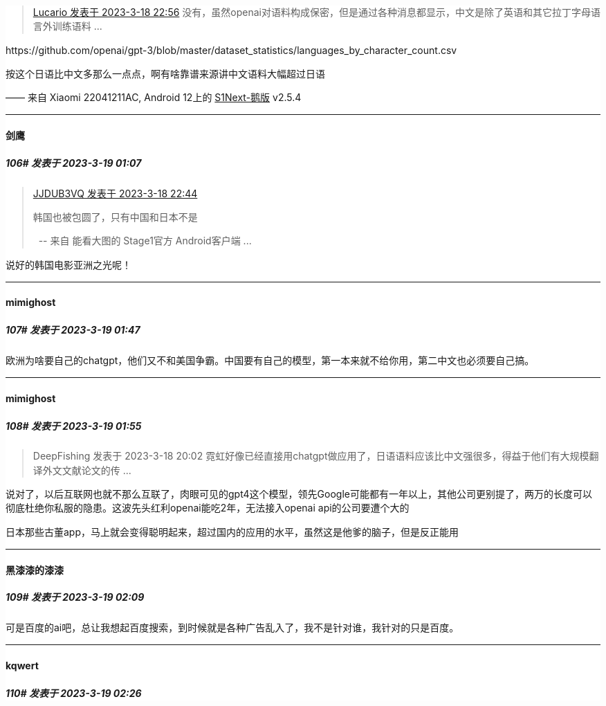 <blockquote><a href="httphttps://bbs.saraba1st.com/2b/forum.php?mod=redirect&amp;goto=findpost&amp;pid=60138080&amp;ptid=2124692" target="_blank">Lucario 发表于 2023-3-18 22:56</a>
没有，虽然openai对语料构成保密，但是通过各种消息都显示，中文是除了英语和其它拉丁字母语言外训练语料 ...</blockquote>
https://github.com/openai/gpt-3/blob/master/dataset_statistics/languages_by_character_count.csv

按这个日语比中文多那么一点点，啊有啥靠谱来源讲中文语料大幅超过日语

—— 来自 Xiaomi 22041211AC, Android 12上的 [S1Next-鹅版](https://github.com/ykrank/S1-Next/releases) v2.5.4


*****

####  剑鹰  
##### 106#       发表于 2023-3-19 01:07

<blockquote><a href="httphttps://bbs.saraba1st.com/2b/forum.php?mod=redirect&amp;goto=findpost&amp;pid=60137949&amp;ptid=2124692" target="_blank">JJDUB3VQ 发表于 2023-3-18 22:44</a>

韩国也被包圆了，只有中国和日本不是

  -- 来自 能看大图的 Stage1官方 Android客户端 ...</blockquote>
说好的韩国电影亚洲之光呢！


*****

####  mimighost  
##### 107#       发表于 2023-3-19 01:47

欧洲为啥要自己的chatgpt，他们又不和美国争霸。中国要有自己的模型，第一本来就不给你用，第二中文也必须要自己搞。


*****

####  mimighost  
##### 108#       发表于 2023-3-19 01:55

<blockquote>DeepFishing 发表于 2023-3-18 20:02
霓虹好像已经直接用chatgpt做应用了，日语语料应该比中文强很多，得益于他们有大规模翻译外文文献论文的传 ...</blockquote>
说对了，以后互联网也就不那么互联了，肉眼可见的gpt4这个模型，领先Google可能都有一年以上，其他公司更别提了，两万的长度可以彻底杜绝你私服的隐患。这波先头红利openai能吃2年，无法接入openai api的公司要遭个大的

日本那些古董app，马上就会变得聪明起来，超过国内的应用的水平，虽然这是他爹的脑子，但是反正能用

*****

####  黑漆漆的漆漆  
##### 109#       发表于 2023-3-19 02:09

可是百度的ai吧，总让我想起百度搜索，到时候就是各种广告乱入了，我不是针对谁，我针对的只是百度。

*****

####  kqwert  
##### 110#       发表于 2023-3-19 02:26
